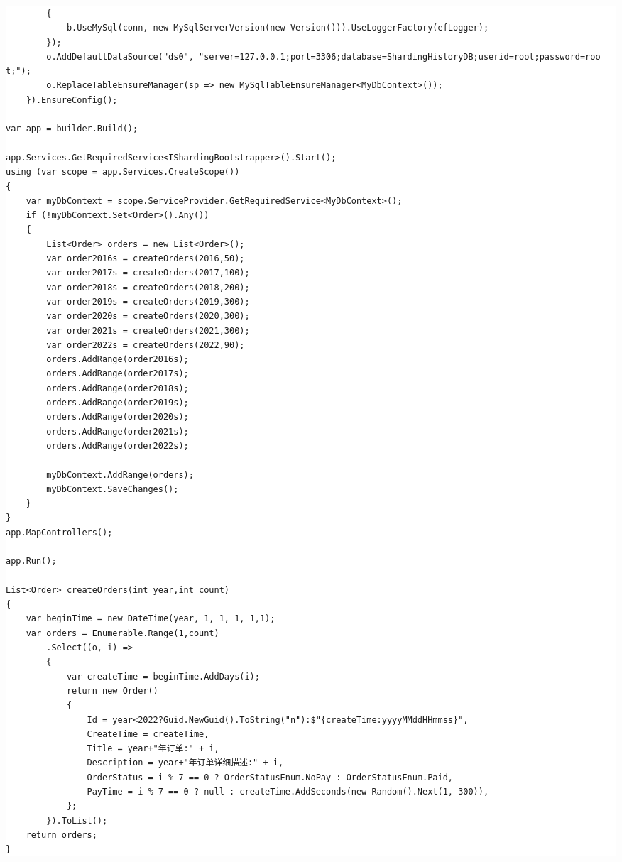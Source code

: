             {
                b.UseMySql(conn, new MySqlServerVersion(new Version())).UseLoggerFactory(efLogger);
            });
            o.AddDefaultDataSource("ds0", "server=127.0.0.1;port=3306;database=ShardingHistoryDB;userid=root;password=root;");
            o.ReplaceTableEnsureManager(sp => new MySqlTableEnsureManager<MyDbContext>());
        }).EnsureConfig();
    
    var app = builder.Build();
    
    app.Services.GetRequiredService<IShardingBootstrapper>().Start();
    using (var scope = app.Services.CreateScope())
    {
        var myDbContext = scope.ServiceProvider.GetRequiredService<MyDbContext>();
        if (!myDbContext.Set<Order>().Any())
        {
            List<Order> orders = new List<Order>();
            var order2016s = createOrders(2016,50);
            var order2017s = createOrders(2017,100);
            var order2018s = createOrders(2018,200);
            var order2019s = createOrders(2019,300);
            var order2020s = createOrders(2020,300);
            var order2021s = createOrders(2021,300);
            var order2022s = createOrders(2022,90);
            orders.AddRange(order2016s);
            orders.AddRange(order2017s);
            orders.AddRange(order2018s);
            orders.AddRange(order2019s);
            orders.AddRange(order2020s);
            orders.AddRange(order2021s);
            orders.AddRange(order2022s);
            
            myDbContext.AddRange(orders);
            myDbContext.SaveChanges();
        }
    }
    app.MapControllers();
    
    app.Run();
    
    List<Order> createOrders(int year,int count)
    {
        var beginTime = new DateTime(year, 1, 1, 1, 1,1);
        var orders = Enumerable.Range(1,count)
            .Select((o, i) =>
            {
                var createTime = beginTime.AddDays(i);
                return new Order()
                {
                    Id = year<2022?Guid.NewGuid().ToString("n"):$"{createTime:yyyyMMddHHmmss}",
                    CreateTime = createTime,
                    Title = year+"年订单:" + i,
                    Description = year+"年订单详细描述:" + i,
                    OrderStatus = i % 7 == 0 ? OrderStatusEnum.NoPay : OrderStatusEnum.Paid,
                    PayTime = i % 7 == 0 ? null : createTime.AddSeconds(new Random().Next(1, 300)),
                };
            }).ToList();
        return orders;
    }
    